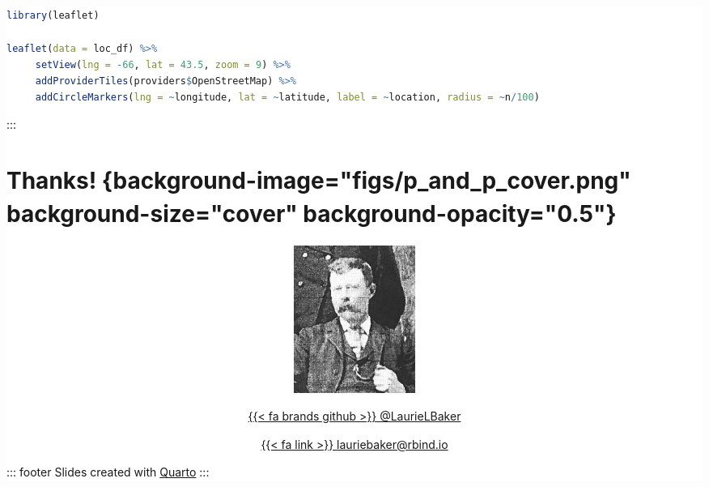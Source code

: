 ```{.r .cell-code}
library(leaflet)

leaflet(data = loc_df) %>%
     setView(lng = -66, lat = 43.5, zoom = 9) %>%
     addProviderTiles(providers$OpenStreetMap) %>%
     addCircleMarkers(lng = ~longitude, lat = ~latitude, label = ~location, radius = ~n/100)
```
:::


# Thanks! {background-image="figs/p_and_p_cover.png" background-size="cover" background-opacity="0.5"}

<center>

<img src="figs/freeland_headshot.jpg" width="150px"/>

[{{< fa brands github >}} \@LaurieLBaker](https://github.com/laurielbaker)

[{{< fa link >}} lauriebaker@rbind.io](https://lauriebaker.rbind.io)

</center>

::: footer
Slides created with [Quarto](https://quarto.org/)
:::


